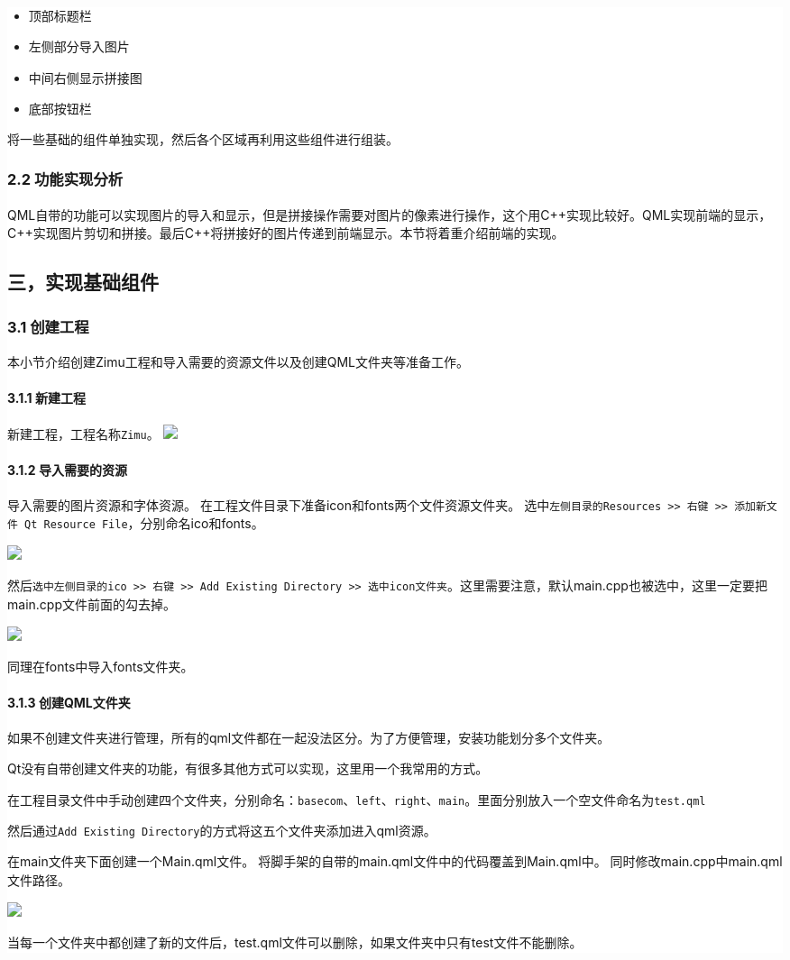 - 顶部标题栏

- 左侧部分导入图片

- 中间右侧显示拼接图

- 底部按钮栏

将一些基础的组件单独实现，然后各个区域再利用这些组件进行组装。

### 2.2 功能实现分析

QML自带的功能可以实现图片的导入和显示，但是拼接操作需要对图片的像素进行操作，这个用C++实现比较好。QML实现前端的显示，C++实现图片剪切和拼接。最后C++将拼接好的图片传递到前端显示。本节将着重介绍前端的实现。

## 三，实现基础组件

### 3.1 创建工程
本小节介绍创建Zimu工程和导入需要的资源文件以及创建QML文件夹等准备工作。
#### 3.1.1 新建工程
新建工程，工程名称```Zimu```。
![](截图/14.png)
#### 3.1.2 导入需要的资源

导入需要的图片资源和字体资源。
在工程文件目录下准备icon和fonts两个文件资源文件夹。
选中```左侧目录的Resources >> 右键 >> 添加新文件 Qt Resource File```，分别命名ico和fonts。

![](截图/14.png)

然后```选中左侧目录的ico >> 右键 >> Add Existing Directory >> 选中icon文件夹```。这里需要注意，默认main.cpp也被选中，这里一定要把main.cpp文件前面的勾去掉。

![](截图/15.png)

同理在fonts中导入fonts文件夹。
#### 3.1.3 创建QML文件夹

如果不创建文件夹进行管理，所有的qml文件都在一起没法区分。为了方便管理，安装功能划分多个文件夹。

Qt没有自带创建文件夹的功能，有很多其他方式可以实现，这里用一个我常用的方式。

在工程目录文件中手动创建四个文件夹，分别命名：```basecom```、```left```、```right```、```main```。里面分别放入一个空文件命名为```test.qml```

然后通过```Add Existing Directory```的方式将这五个文件夹添加进入qml资源。

在main文件夹下面创建一个Main.qml文件。
将脚手架的自带的main.qml文件中的代码覆盖到Main.qml中。
同时修改main.cpp中main.qml文件路径。

![](截图/16.png)

当每一个文件夹中都创建了新的文件后，test.qml文件可以删除，如果文件夹中只有test文件不能删除。
